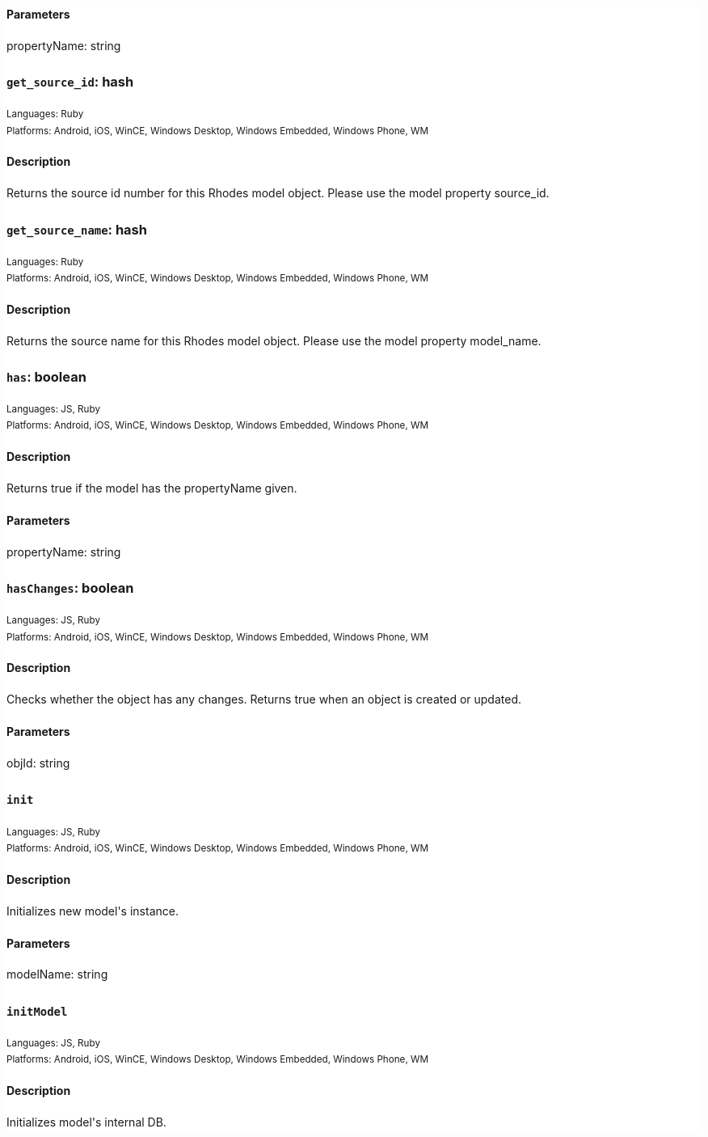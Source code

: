 #### Parameters
propertyName: string
### `get_source_id`: hash
<span style="font-size:smaller">Languages: Ruby</span><br/><span style="font-size:smaller">Platforms: Android, iOS, WinCE, Windows Desktop, Windows Embedded, Windows Phone, WM</span>
#### Description
Returns the source id number for this Rhodes model object.
                    Please use the model property source_id.


### `get_source_name`: hash
<span style="font-size:smaller">Languages: Ruby</span><br/><span style="font-size:smaller">Platforms: Android, iOS, WinCE, Windows Desktop, Windows Embedded, Windows Phone, WM</span>
#### Description
Returns the source name for this Rhodes model object.
                    Please use the model property model_name.


### `has`: boolean
<span style="font-size:smaller">Languages: JS, Ruby</span><br/><span style="font-size:smaller">Platforms: Android, iOS, WinCE, Windows Desktop, Windows Embedded, Windows Phone, WM</span>
#### Description
Returns true if the model has the propertyName given.

#### Parameters
propertyName: string
### `hasChanges`: boolean
<span style="font-size:smaller">Languages: JS, Ruby</span><br/><span style="font-size:smaller">Platforms: Android, iOS, WinCE, Windows Desktop, Windows Embedded, Windows Phone, WM</span>
#### Description
Checks whether the object has any changes. Returns true when an object is created or updated.

#### Parameters
objId: string
### `init`
<span style="font-size:smaller">Languages: JS, Ruby</span><br/><span style="font-size:smaller">Platforms: Android, iOS, WinCE, Windows Desktop, Windows Embedded, Windows Phone, WM</span>
#### Description
Initializes new model's instance.

#### Parameters
modelName: string
### `initModel`
<span style="font-size:smaller">Languages: JS, Ruby</span><br/><span style="font-size:smaller">Platforms: Android, iOS, WinCE, Windows Desktop, Windows Embedded, Windows Phone, WM</span>
#### Description
Initializes model's internal DB.
